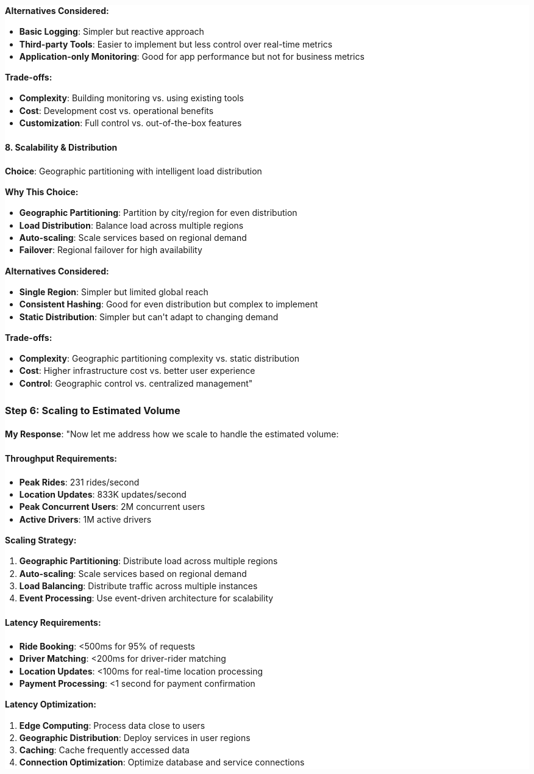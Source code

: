 **Alternatives Considered:**
- **Basic Logging**: Simpler but reactive approach
- **Third-party Tools**: Easier to implement but less control over real-time metrics
- **Application-only Monitoring**: Good for app performance but not for business metrics

**Trade-offs:**
- **Complexity**: Building monitoring vs. using existing tools
- **Cost**: Development cost vs. operational benefits
- **Customization**: Full control vs. out-of-the-box features

#### **8. Scalability & Distribution**

**Choice**: Geographic partitioning with intelligent load distribution

**Why This Choice:**
- **Geographic Partitioning**: Partition by city/region for even distribution
- **Load Distribution**: Balance load across multiple regions
- **Auto-scaling**: Scale services based on regional demand
- **Failover**: Regional failover for high availability

**Alternatives Considered:**
- **Single Region**: Simpler but limited global reach
- **Consistent Hashing**: Good for even distribution but complex to implement
- **Static Distribution**: Simpler but can't adapt to changing demand

**Trade-offs:**
- **Complexity**: Geographic partitioning complexity vs. static distribution
- **Cost**: Higher infrastructure cost vs. better user experience
- **Control**: Geographic control vs. centralized management"

### **Step 6: Scaling to Estimated Volume**

**My Response**: "Now let me address how we scale to handle the estimated volume:

#### **Throughput Requirements:**
- **Peak Rides**: 231 rides/second
- **Location Updates**: 833K updates/second
- **Peak Concurrent Users**: 2M concurrent users
- **Active Drivers**: 1M active drivers

**Scaling Strategy:**
1. **Geographic Partitioning**: Distribute load across multiple regions
2. **Auto-scaling**: Scale services based on regional demand
3. **Load Balancing**: Distribute traffic across multiple instances
4. **Event Processing**: Use event-driven architecture for scalability

#### **Latency Requirements:**
- **Ride Booking**: <500ms for 95% of requests
- **Driver Matching**: <200ms for driver-rider matching
- **Location Updates**: <100ms for real-time location processing
- **Payment Processing**: <1 second for payment confirmation

**Latency Optimization:**
1. **Edge Computing**: Process data close to users
2. **Geographic Distribution**: Deploy services in user regions
3. **Caching**: Cache frequently accessed data
4. **Connection Optimization**: Optimize database and service connections
